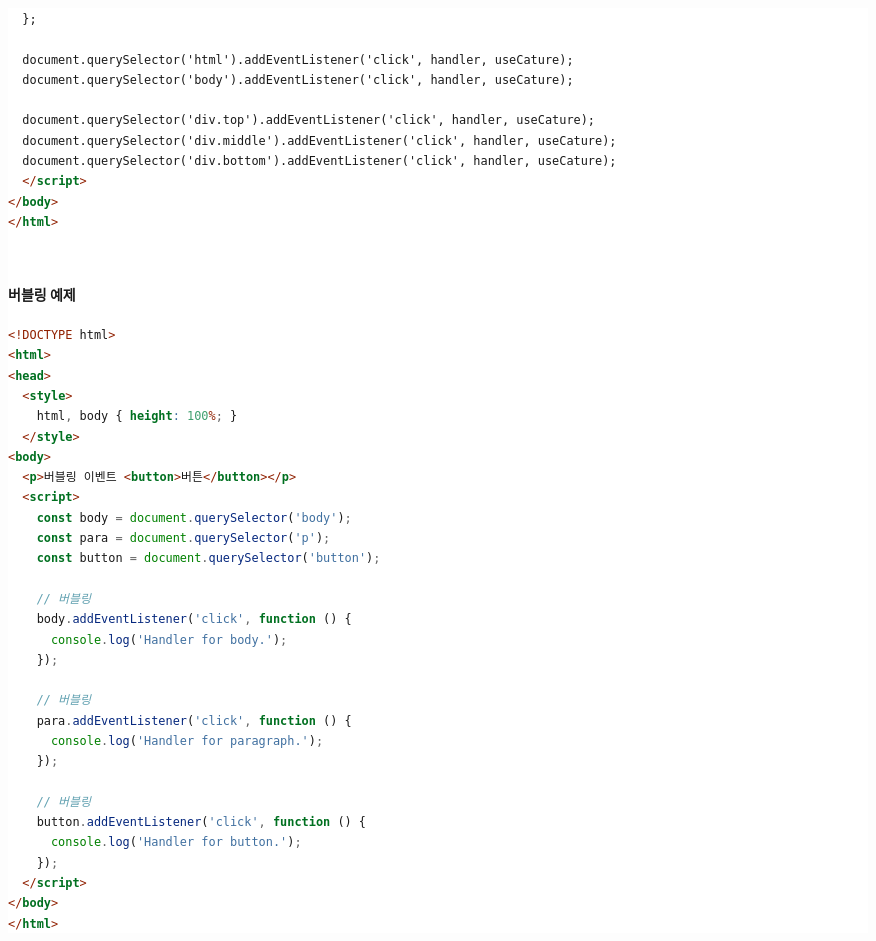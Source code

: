 ~~~html
  };

  document.querySelector('html').addEventListener('click', handler, useCature);
  document.querySelector('body').addEventListener('click', handler, useCature);

  document.querySelector('div.top').addEventListener('click', handler, useCature);
  document.querySelector('div.middle').addEventListener('click', handler, useCature);
  document.querySelector('div.bottom').addEventListener('click', handler, useCature);
  </script>
</body>
</html>


~~~

<br/>

#### 버블링 예제

~~~html
<!DOCTYPE html>
<html>
<head>
  <style>
    html, body { height: 100%; }
  </style>
<body>
  <p>버블링 이벤트 <button>버튼</button></p>
  <script>
    const body = document.querySelector('body');
    const para = document.querySelector('p');
    const button = document.querySelector('button');

    // 버블링
    body.addEventListener('click', function () {
      console.log('Handler for body.');
    });

    // 버블링
    para.addEventListener('click', function () {
      console.log('Handler for paragraph.');
    });

    // 버블링
    button.addEventListener('click', function () {
      console.log('Handler for button.');
    });
  </script>
</body>
</html>


~~~
